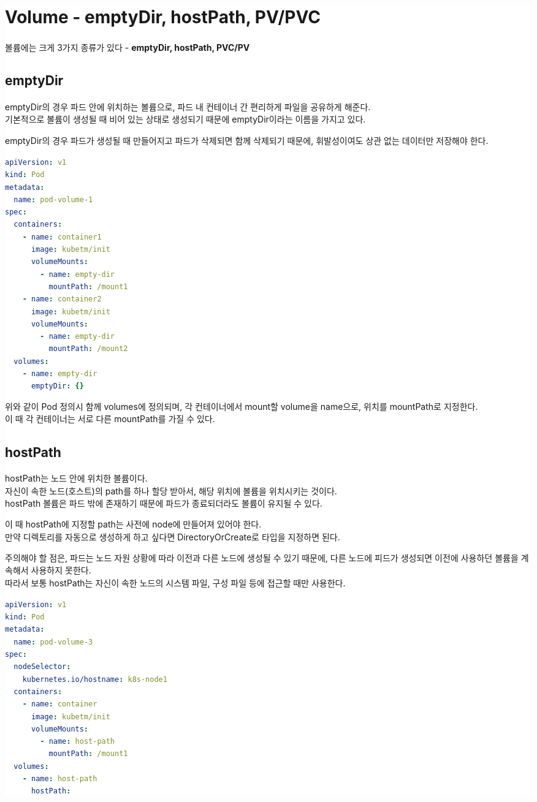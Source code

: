 # Volume - emptyDir, hostPath, PV/PVC

볼륨에는 크게 3가지 종류가 있다 - **emptyDir, hostPath, PVC/PV**

## emptyDir

emptyDir의 경우 파드 안에 위치하는 볼륨으로, 파드 내 컨테이너 간 편리하게 파일을 공유하게 해준다.  
기본적으로 볼륨이 생성될 때 비어 있는 상태로 생성되기 때문에 emptyDir이라는 이름을 가지고 있다.

emptyDir의 경우 파드가 생성될 때 만들어지고 파드가 삭제되면 함께 삭제되기 때문에, 휘발성이여도 상관 없는 데이터만 저장해야 한다.

```yaml
apiVersion: v1
kind: Pod
metadata:
  name: pod-volume-1
spec:
  containers:
    - name: container1
      image: kubetm/init
      volumeMounts:
        - name: empty-dir
          mountPath: /mount1
    - name: container2
      image: kubetm/init
      volumeMounts:
        - name: empty-dir
          mountPath: /mount2
  volumes:
    - name: empty-dir
      emptyDir: {}
```

위와 같이 Pod 정의시 함께 volumes에 정의되며, 각 컨테이너에서 mount할 volume을 name으로, 위치를 mountPath로 지정한다.  
이 때 각 컨테이너는 서로 다른 mountPath를 가질 수 있다.

## hostPath

hostPath는 노드 안에 위치한 볼륨이다.  
자신이 속한 노드(호스트)의 path를 하나 할당 받아서, 해당 위치에 볼륨을 위치시키는 것이다.  
hostPath 볼륨은 파드 밖에 존재하기 때문에 파드가 종료되더라도 볼륨이 유지될 수 있다.

이 때 hostPath에 지정할 path는 사전에 node에 만들어져 있어야 한다.  
만약 디렉토리를 자동으로 생성하게 하고 싶다면 DirectoryOrCreate로 타입을 지정하면 된다.

주의해야 할 점은, 파드는 노드 자원 상황에 따라 이전과 다른 노드에 생성될 수 있기 때문에, 다른 노드에 피드가 생성되면 이전에 사용하던 볼륨을 계속해서 사용하지 못한다.  
따라서 보통 hostPath는 자신이 속한 노드의 시스템 파일, 구성 파일 등에 접근할 때만 사용한다.

```yaml
apiVersion: v1
kind: Pod
metadata:
  name: pod-volume-3
spec:
  nodeSelector:
    kubernetes.io/hostname: k8s-node1
  containers:
    - name: container
      image: kubetm/init
      volumeMounts:
        - name: host-path
          mountPath: /mount1
  volumes:
    - name: host-path
      hostPath:
```